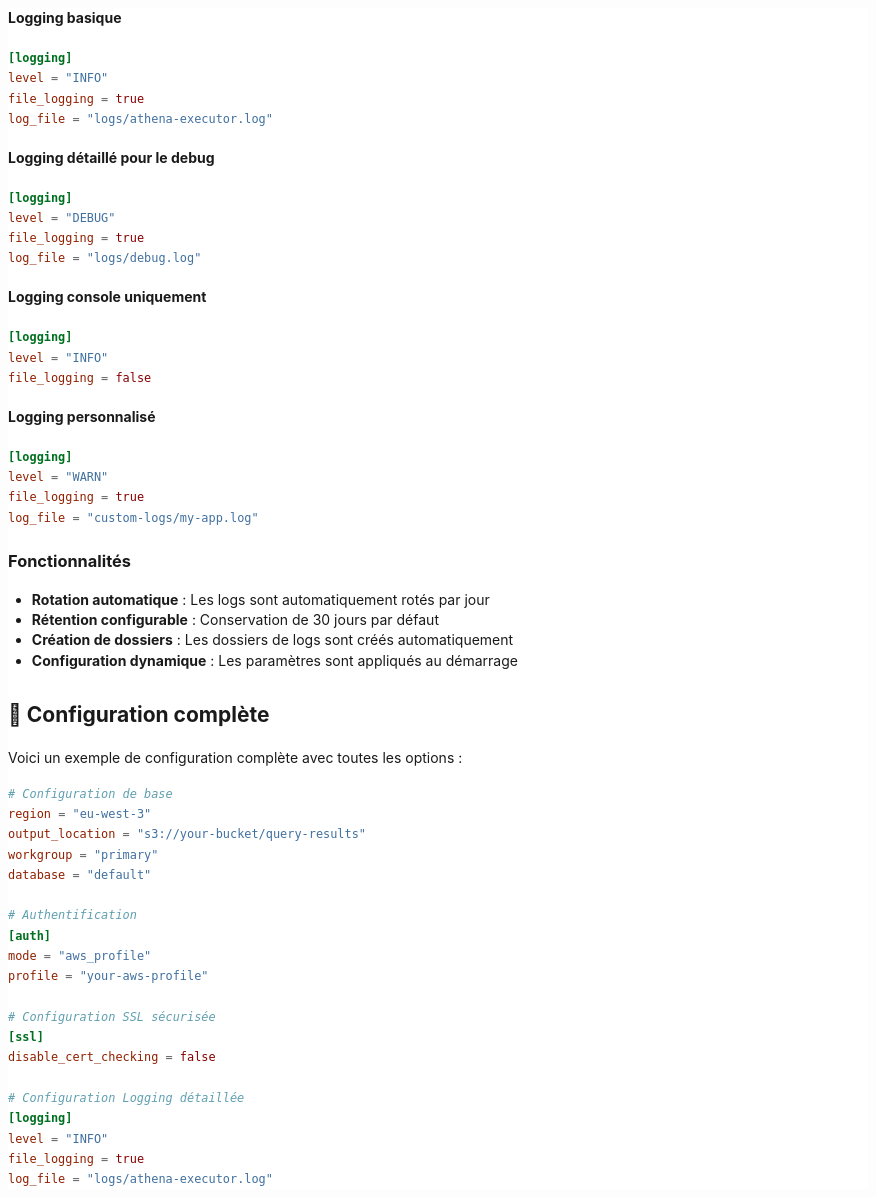 #### Logging basique
```toml
[logging]
level = "INFO"
file_logging = true
log_file = "logs/athena-executor.log"
```

#### Logging détaillé pour le debug
```toml
[logging]
level = "DEBUG"
file_logging = true
log_file = "logs/debug.log"
```

#### Logging console uniquement
```toml
[logging]
level = "INFO"
file_logging = false
```

#### Logging personnalisé
```toml
[logging]
level = "WARN"
file_logging = true
log_file = "custom-logs/my-app.log"
```

### Fonctionnalités

- **Rotation automatique** : Les logs sont automatiquement rotés par jour
- **Rétention configurable** : Conservation de 30 jours par défaut
- **Création de dossiers** : Les dossiers de logs sont créés automatiquement
- **Configuration dynamique** : Les paramètres sont appliqués au démarrage

## 🔧 Configuration complète

Voici un exemple de configuration complète avec toutes les options :

```toml
# Configuration de base
region = "eu-west-3"
output_location = "s3://your-bucket/query-results"
workgroup = "primary"
database = "default"

# Authentification
[auth]
mode = "aws_profile"
profile = "your-aws-profile"

# Configuration SSL sécurisée
[ssl]
disable_cert_checking = false

# Configuration Logging détaillée
[logging]
level = "INFO"
file_logging = true
log_file = "logs/athena-executor.log"
```
